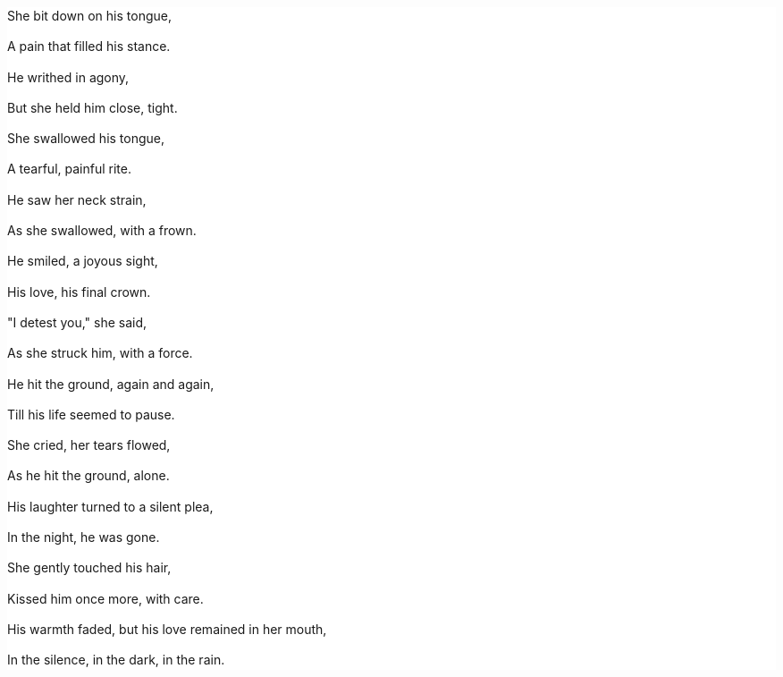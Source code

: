 She bit down on his tongue,

A pain that filled his stance.



He writhed in agony,

But she held him close, tight.

She swallowed his tongue,

A tearful, painful rite.



He saw her neck strain,

As she swallowed, with a frown.

He smiled, a joyous sight,

His love, his final crown.



"I detest you," she said,

As she struck him, with a force.

He hit the ground, again and again,

Till his life seemed to pause.



She cried, her tears flowed,

As he hit the ground, alone.

His laughter turned to a silent plea,

In the night, he was gone.



She gently touched his hair,

Kissed him once more, with care.

His warmth faded, but his love remained in her mouth,

In the silence, in the dark, in the rain.
